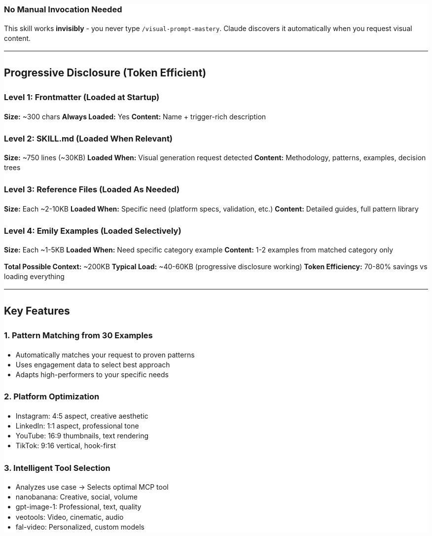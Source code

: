 ### No Manual Invocation Needed

This skill works **invisibly** - you never type `/visual-prompt-mastery`. Claude discovers it automatically when you request visual content.

---

## Progressive Disclosure (Token Efficient)

### Level 1: Frontmatter (Loaded at Startup)
**Size:** ~300 chars
**Always Loaded:** Yes
**Content:** Name + trigger-rich description

### Level 2: SKILL.md (Loaded When Relevant)
**Size:** ~750 lines (~30KB)
**Loaded When:** Visual generation request detected
**Content:** Methodology, patterns, examples, decision trees

### Level 3: Reference Files (Loaded As Needed)
**Size:** Each ~2-10KB
**Loaded When:** Specific need (platform specs, validation, etc.)
**Content:** Detailed guides, full pattern library

### Level 4: Emily Examples (Loaded Selectively)
**Size:** Each ~1-5KB
**Loaded When:** Need specific category example
**Content:** 1-2 examples from matched category only

**Total Possible Context:** ~200KB
**Typical Load:** ~40-60KB (progressive disclosure working)
**Token Efficiency:** 70-80% savings vs loading everything

---

## Key Features

### 1. Pattern Matching from 30 Examples
- Automatically matches your request to proven patterns
- Uses engagement data to select best approach
- Adapts high-performers to your specific needs

### 2. Platform Optimization
- Instagram: 4:5 aspect, creative aesthetic
- LinkedIn: 1:1 aspect, professional tone
- YouTube: 16:9 thumbnails, text rendering
- TikTok: 9:16 vertical, hook-first

### 3. Intelligent Tool Selection
- Analyzes use case → Selects optimal MCP tool
- nanobanana: Creative, social, volume
- gpt-image-1: Professional, text, quality
- veotools: Video, cinematic, audio
- fal-video: Personalized, custom models
